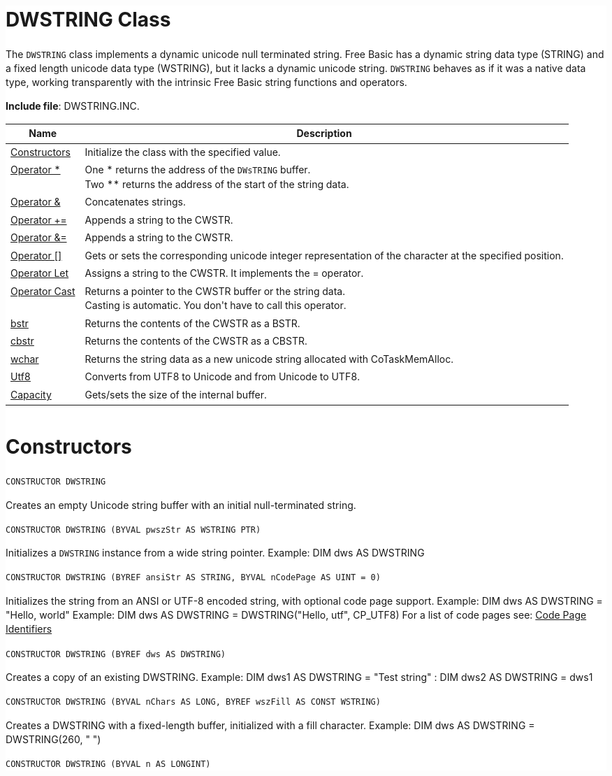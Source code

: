 # DWSTRING Class

The `DWSTRING` class implements a dynamic unicode null terminated string. Free Basic has a dynamic string data type (STRING) and a fixed length unicode data type (WSTRING), but it lacks a dynamic unicode string. `DWSTRING` behaves as if it was a native data type, working transparently with the intrinsic Free Basic string functions and operators.

**Include file**: DWSTRING.INC.

| Name       | Description |
| ---------- | ----------- |
| [Constructors](#constructors) | Initialize the class with the specified value. |
| [Operator \*](#Operator*) | One * returns the address of the `DWsTRING` buffer.<br> Two ** returns the address of the start of the string data. |
| [Operator &](#Operator&) | Concatenates strings. |
| [Operator +=](#Operator+=) | Appends a string to the CWSTR. |
| [Operator &=](#Operator&=) | Appends a string to the CWSTR. |
| [Operator []](#Operator[]) | Gets or sets the corresponding unicode integer representation of the character at the specified position. |
| [Operator Let](#OperatorLet) | Assigns a string to the CWSTR. It implements the = operator. |
| [Operator Cast](#OperatorCast) | Returns a pointer to the CWSTR buffer or the string data.<br>Casting is automatic. You don't have to call this operator. |
| [bstr](#bstr) | Returns the contents of the CWSTR as a BSTR. |
| [cbstr](#cbstr) | Returns the contents of the CWSTR as a CBSTR. |
| [wchar](#wchar) | Returns the string data as a new unicode string allocated with CoTaskMemAlloc. |
| [Utf8](#Utf8) | Converts from UTF8 to Unicode and from Unicode to UTF8. |
| [Capacity](#Capacity) | Gets/sets the size of the internal buffer. |

# <a name="constructors"></a>Constructors

```
CONSTRUCTOR DWSTRING
```
Creates an empty Unicode string buffer with an initial null-terminated string.
```
CONSTRUCTOR DWSTRING (BYVAL pwszStr AS WSTRING PTR)
```
Initializes a `DWSTRING` instance from a wide string pointer.
Example: DIM dws AS DWSTRING
```
CONSTRUCTOR DWSTRING (BYREF ansiStr AS STRING, BYVAL nCodePage AS UINT = 0)
```
Initializes the string from an ANSI or UTF-8 encoded string, with optional code page support.
Example: DIM dws AS DWSTRING = "Hello, world"
Example: DIM dws AS DWSTRING = DWSTRING("Hello, utf", CP_UTF8)
For a list of code pages see: [Code Page Identifiers](https://msdn.microsoft.com/en-us/library/windows/desktop/dd317756(v=vs.85).aspx)
```
CONSTRUCTOR DWSTRING (BYREF dws AS DWSTRING)
```
Creates a copy of an existing DWSTRING.
Example: DIM dws1 AS DWSTRING = "Test string" : DIM dws2 AS DWSTRING = dws1
```
CONSTRUCTOR DWSTRING (BYVAL nChars AS LONG, BYREF wszFill AS CONST WSTRING)
```
Creates a DWSTRING with a fixed-length buffer, initialized with a fill character.
Example: DIM dws AS DWSTRING = DWSTRING(260, " ")
```
CONSTRUCTOR DWSTRING (BYVAL n AS LONGINT)
```